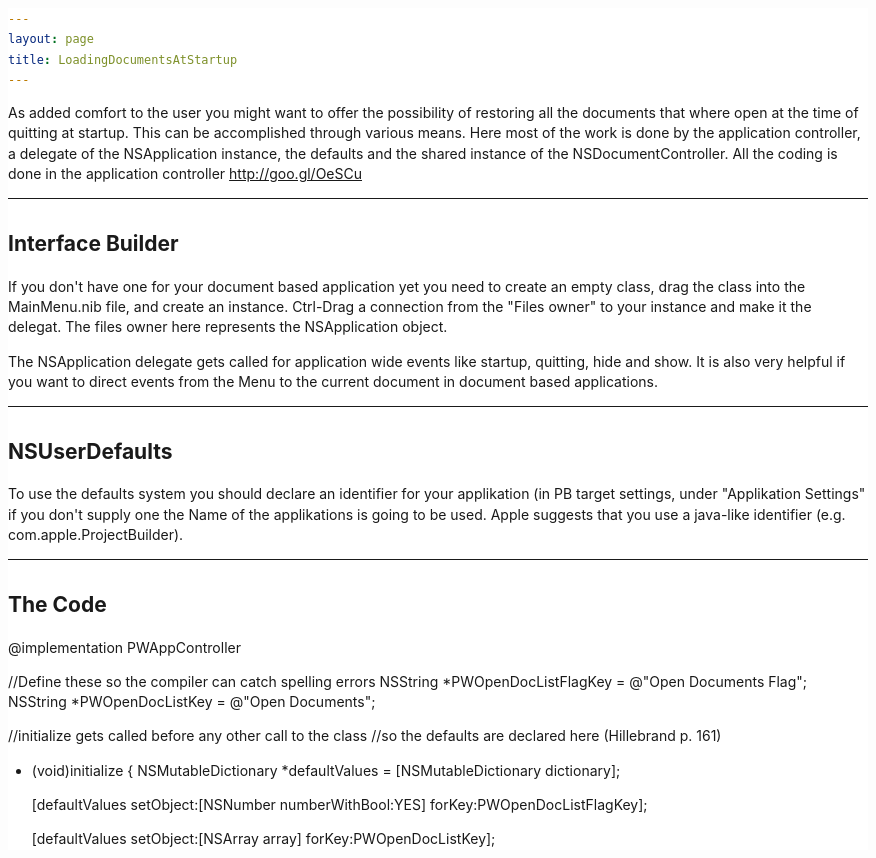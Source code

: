```yaml
---
layout: page
title: LoadingDocumentsAtStartup
---
```


As added comfort to the user you might want to offer the possibility of restoring all the documents that where open at the time of quitting at startup. This can be accomplished through various means. Here most of the work is done by the application controller, a delegate of the NSApplication instance, the defaults and the shared instance of the NSDocumentController. All the coding is done in the application controller http://goo.gl/OeSCu

----
**Interface Builder**
----
If you don't have one for your document based application yet you need to create an empty class, drag the class into the MainMenu.nib file, and create an instance. Ctrl-Drag a connection from the "Files owner" to your instance and make it the delegat. The files owner here represents the NSApplication object.

The NSApplication delegate gets called for application wide events like startup, quitting, hide and show. It is also very helpful if you want to direct events from the Menu to the current document in document based applications.


----
**NSUserDefaults**
----
To use the defaults system you should declare an identifier for your applikation (in PB target settings, under "Applikation Settings" if you don't supply one the Name of the applikations is going to be used. Apple suggests that you use a java-like identifier (e.g. com.apple.ProjectBuilder).

----
**The Code**
----

    

@implementation PWAppController

//Define these so the compiler can catch spelling errors
NSString *PWOpenDocListFlagKey	= @"Open Documents Flag";
NSString *PWOpenDocListKey	= @"Open Documents";


//initialize gets called before any other call to the class
//so the defaults are declared here (Hillebrand p. 161)
+ (void)initialize {
    NSMutableDictionary *defaultValues = [NSMutableDictionary dictionary];

    [defaultValues setObject:[NSNumber numberWithBool:YES] 
		              forKey:PWOpenDocListFlagKey];
		              
    [defaultValues setObject:[NSArray array] 
                      forKey:PWOpenDocListKey];
    